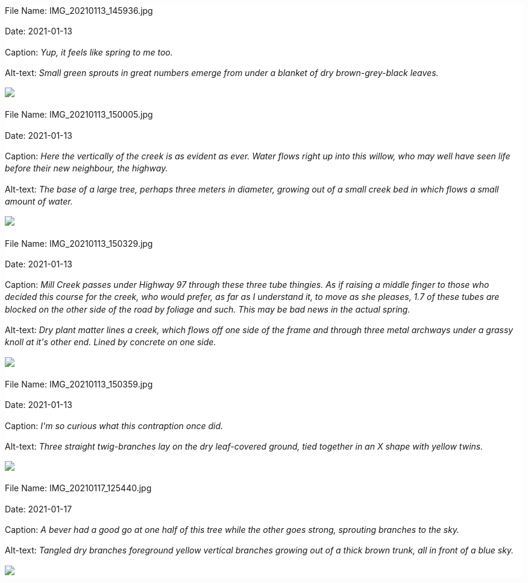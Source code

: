 File Name: IMG_20210113_145936.jpg

Date: 2021-01-13

Caption: *Yup, it feels like spring to me too.*

Alt-text: *Small green sprouts in great numbers emerge from under a blanket of dry brown-grey-black leaves.*

![](https://raw.githubusercontent.com/deniledam/thesis-images-2021/main/IMG_20210113_150005.jpg)

File Name: IMG_20210113_150005.jpg

Date: 2021-01-13

Caption: *Here the vertically of the creek is as evident as ever. Water flows right up into this willow, who may well have seen life before their new neighbour, the highway.*

Alt-text: *The base of a large tree, perhaps three meters in diameter, growing out of a small creek bed in which flows a small amount of water.*

![](https://raw.githubusercontent.com/deniledam/thesis-images-2021/main/IMG_20210113_150329.jpg)

File Name: IMG_20210113_150329.jpg

Date: 2021-01-13

Caption: *Mill Creek passes under Highway 97 through these three tube thingies. As if raising a middle finger to those who decided this course for the creek, who would prefer, as far as I understand it, to move as she pleases, 1.7 of these tubes are blocked on the other side of the road by foliage and such. This may be bad news in the actual spring.*

Alt-text: *Dry plant matter lines a creek, which flows off one side of the frame and through three metal archways under a grassy knoll at it's other end. Lined by concrete on one side.*

![](https://raw.githubusercontent.com/deniledam/thesis-images-2021/main/IMG_20210113_150359.jpg)

File Name: IMG_20210113_150359.jpg

Date: 2021-01-13

Caption: *I'm so curious what this contraption once did.*

Alt-text: *Three straight twig-branches lay on the dry leaf-covered ground, tied together in an X shape with yellow twins.*

![](https://raw.githubusercontent.com/deniledam/thesis-images-2021/main/IMG_20210117_125440.jpg)

File Name: IMG_20210117_125440.jpg

Date: 2021-01-17

Caption: *A bever had a good go at one half of this tree while the other goes strong, sprouting branches to the sky.*

Alt-text: *Tangled dry branches foreground yellow vertical branches growing out of a thick brown trunk, all in front of a blue sky.*

![](https://raw.githubusercontent.com/deniledam/thesis-images-2021/main/IMG_20210117_130148.jpg)
